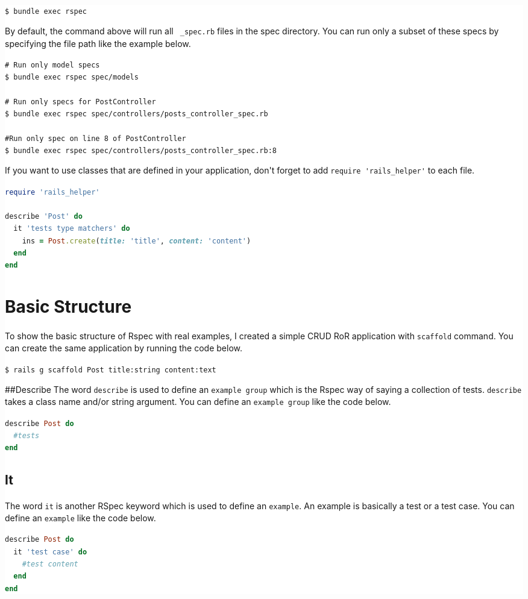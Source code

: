 ```console 
$ bundle exec rspec
```

By default, the command above will run all ` _spec.rb` files in the spec directory. 
You can run only a subset of these specs by specifying the file path like the example below.

```console 
# Run only model specs
$ bundle exec rspec spec/models

# Run only specs for PostController
$ bundle exec rspec spec/controllers/posts_controller_spec.rb

#Run only spec on line 8 of PostController
$ bundle exec rspec spec/controllers/posts_controller_spec.rb:8
```
If you want to use classes that are defined in your application, don't forget to add `require 'rails_helper'` to each file.

```Ruby 
require 'rails_helper'

describe 'Post' do
  it 'tests type matchers' do
    ins = Post.create(title: 'title', content: 'content')
  end
end
````

# Basic Structure
 To show the basic structure of Rspec with real examples, I created a simple CRUD RoR application with `scaffold` command. You can create the same application by running the code below.

```console 
$ rails g scaffold Post title:string content:text
```

##Describe 
 The word `describe` is used to define an `example group` which is the Rspec way of saying a collection of tests. `describe` takes a class name and/or string argument. You can define an `example group` like the code below.

```Ruby 
describe Post do
  #tests
end
```

## It 
 The word `it` is another RSpec keyword which is used to define an `example`. An example is basically a test or a test case. You can define an `example` like the code below.

```Ruby
describe Post do
  it 'test case' do
    #test content
  end
end
```
